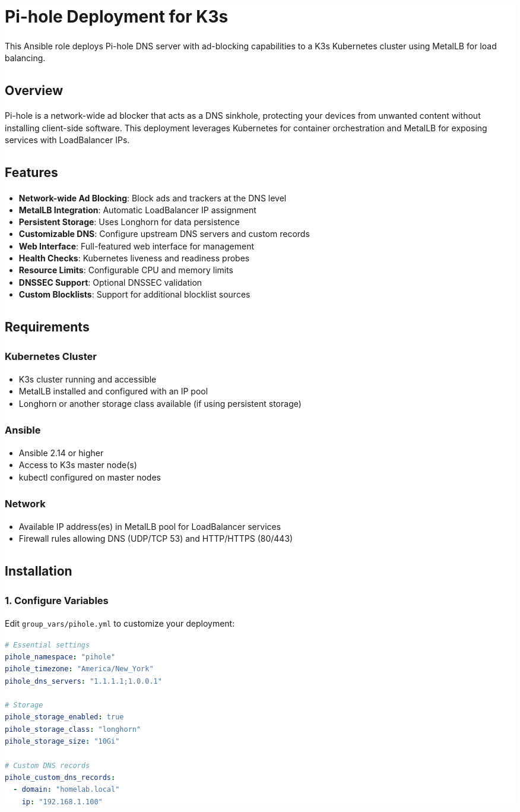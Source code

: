 # Pi-hole Deployment for K3s

This Ansible role deploys Pi-hole DNS server with ad-blocking capabilities to a K3s Kubernetes cluster using MetalLB for load balancing.

## Overview

Pi-hole is a network-wide ad blocker that acts as a DNS sinkhole, protecting your devices from unwanted content without installing client-side software. This deployment leverages Kubernetes for container orchestration and MetalLB for exposing services with LoadBalancer IPs.

## Features

- **Network-wide Ad Blocking**: Block ads and trackers at the DNS level
- **MetalLB Integration**: Automatic LoadBalancer IP assignment
- **Persistent Storage**: Uses Longhorn for data persistence
- **Customizable DNS**: Configure upstream DNS servers and custom records
- **Web Interface**: Full-featured web interface for management
- **Health Checks**: Kubernetes liveness and readiness probes
- **Resource Limits**: Configurable CPU and memory limits
- **DNSSEC Support**: Optional DNSSEC validation
- **Custom Blocklists**: Support for additional blocklist sources

## Requirements

### Kubernetes Cluster
- K3s cluster running and accessible
- MetalLB installed and configured with an IP pool
- Longhorn or another storage class available (if using persistent storage)

### Ansible
- Ansible 2.14 or higher
- Access to K3s master node(s)
- kubectl configured on master nodes

### Network
- Available IP address(es) in MetalLB pool for LoadBalancer services
- Firewall rules allowing DNS (UDP/TCP 53) and HTTP/HTTPS (80/443)

## Installation

### 1. Configure Variables

Edit `group_vars/pihole.yml` to customize your deployment:

```yaml
# Essential settings
pihole_namespace: "pihole"
pihole_timezone: "America/New_York"
pihole_dns_servers: "1.1.1.1;1.0.0.1"

# Storage
pihole_storage_enabled: true
pihole_storage_class: "longhorn"
pihole_storage_size: "10Gi"

# Custom DNS records
pihole_custom_dns_records:
  - domain: "homelab.local"
    ip: "192.168.1.100"
```